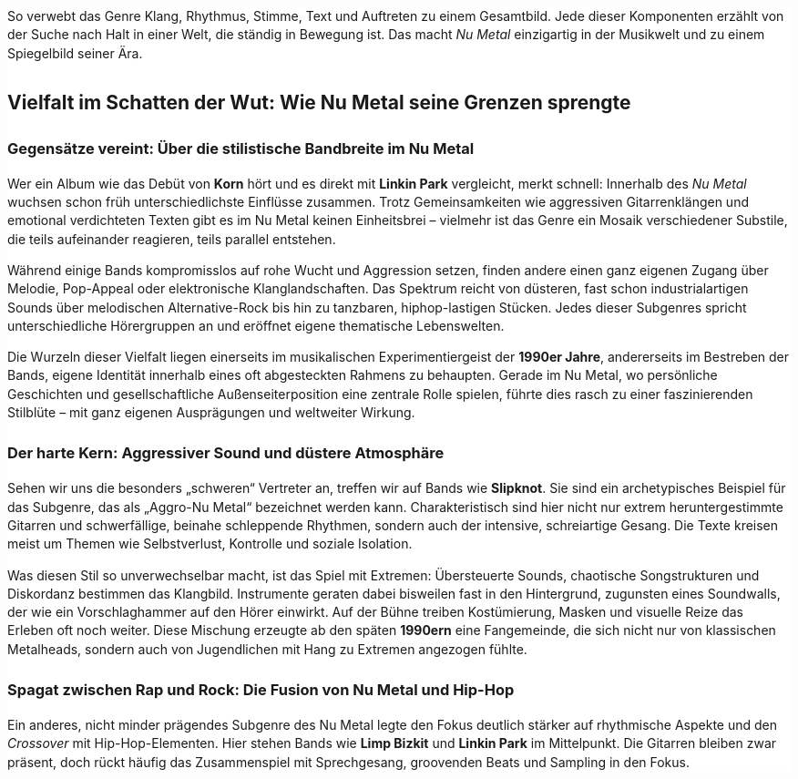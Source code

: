 So verwebt das Genre Klang, Rhythmus, Stimme, Text und Auftreten zu einem Gesamtbild. Jede dieser
Komponenten erzählt von der Suche nach Halt in einer Welt, die ständig in Bewegung ist. Das macht
_Nu Metal_ einzigartig in der Musikwelt und zu einem Spiegelbild seiner Ära.

## Vielfalt im Schatten der Wut: Wie Nu Metal seine Grenzen sprengte

### Gegensätze vereint: Über die stilistische Bandbreite im Nu Metal

Wer ein Album wie das Debüt von **Korn** hört und es direkt mit **Linkin Park** vergleicht, merkt
schnell: Innerhalb des _Nu Metal_ wuchsen schon früh unterschiedlichste Einflüsse zusammen. Trotz
Gemeinsamkeiten wie aggressiven Gitarrenklängen und emotional verdichteten Texten gibt es im Nu
Metal keinen Einheitsbrei – vielmehr ist das Genre ein Mosaik verschiedener Substile, die teils
aufeinander reagieren, teils parallel entstehen.

Während einige Bands kompromisslos auf rohe Wucht und Aggression setzen, finden andere einen ganz
eigenen Zugang über Melodie, Pop-Appeal oder elektronische Klanglandschaften. Das Spektrum reicht
von düsteren, fast schon industrialartigen Sounds über melodischen Alternative-Rock bis hin zu
tanzbaren, hiphop-lastigen Stücken. Jedes dieser Subgenres spricht unterschiedliche Hörergruppen an
und eröffnet eigene thematische Lebenswelten.

Die Wurzeln dieser Vielfalt liegen einerseits im musikalischen Experimentiergeist der **1990er
Jahre**, andererseits im Bestreben der Bands, eigene Identität innerhalb eines oft abgesteckten
Rahmens zu behaupten. Gerade im Nu Metal, wo persönliche Geschichten und gesellschaftliche
Außenseiterposition eine zentrale Rolle spielen, führte dies rasch zu einer faszinierenden Stilblüte
– mit ganz eigenen Ausprägungen und weltweiter Wirkung.

### Der harte Kern: Aggressiver Sound und düstere Atmosphäre

Sehen wir uns die besonders „schweren“ Vertreter an, treffen wir auf Bands wie **Slipknot**. Sie
sind ein archetypisches Beispiel für das Subgenre, das als „Aggro-Nu Metal“ bezeichnet werden kann.
Charakteristisch sind hier nicht nur extrem heruntergestimmte Gitarren und schwerfällige, beinahe
schleppende Rhythmen, sondern auch der intensive, schreiartige Gesang. Die Texte kreisen meist um
Themen wie Selbstverlust, Kontrolle und soziale Isolation.

Was diesen Stil so unverwechselbar macht, ist das Spiel mit Extremen: Übersteuerte Sounds,
chaotische Songstrukturen und Diskordanz bestimmen das Klangbild. Instrumente geraten dabei
bisweilen fast in den Hintergrund, zugunsten eines Soundwalls, der wie ein Vorschlaghammer auf den
Hörer einwirkt. Auf der Bühne treiben Kostümierung, Masken und visuelle Reize das Erleben oft noch
weiter. Diese Mischung erzeugte ab den späten **1990ern** eine Fangemeinde, die sich nicht nur von
klassischen Metalheads, sondern auch von Jugendlichen mit Hang zu Extremen angezogen fühlte.

### Spagat zwischen Rap und Rock: Die Fusion von Nu Metal und Hip-Hop

Ein anderes, nicht minder prägendes Subgenre des Nu Metal legte den Fokus deutlich stärker auf
rhythmische Aspekte und den _Crossover_ mit Hip-Hop-Elementen. Hier stehen Bands wie **Limp Bizkit**
und **Linkin Park** im Mittelpunkt. Die Gitarren bleiben zwar präsent, doch rückt häufig das
Zusammenspiel mit Sprechgesang, groovenden Beats und Sampling in den Fokus.
